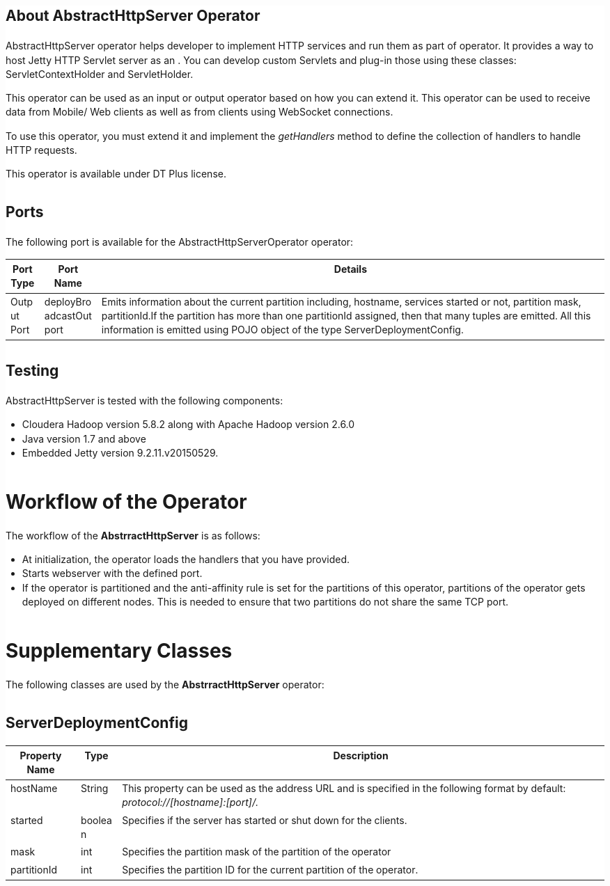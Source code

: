 

## About AbstractHttpServer Operator

AbstractHttpServer operator helps developer to implement HTTP services and run them as part of operator.  It provides a way to host Jetty HTTP Servlet server as an . You can develop custom Servlets and plug-in those using these classes: ServletContextHolder and ServletHolder.

This operator can be used as an input or output operator based on how you can extend it.  This operator can be used to receive data from Mobile/ Web clients as well as from clients using WebSocket connections.

To use this operator, you must extend it and implement the _getHandlers_ method to define the collection of handlers to handle HTTP requests.

 This operator is available under DT Plus license.

## Ports

The following port is available for the AbstractHttpServerOperator operator:

| **Port Type** | **Port Name** | **Details** |
| --- | --- | --- |
| Output Port | deployBroadcastOutport | Emits information about the current partition including, hostname, services started or not, partition mask, partitionId.If the partition has more than one partitionId assigned, then that many tuples are emitted.  All this information is emitted using POJO object of the type ServerDeploymentConfig. |

## Testing

AbstractHttpServer  is tested with the following components:

- Cloudera Hadoop version 5.8.2 along with Apache Hadoop version 2.6.0
- Java version 1.7 and above
- Embedded Jetty version 9.2.11.v20150529.

# Workflow of the Operator

The workflow of the **AbstrractHttpServer**  is as follows:

- At initialization, the operator loads the handlers that you have provided.
- Starts webserver with the defined port.
- If the operator is partitioned and the anti-affinity rule is set for the partitions of this operator, partitions of the operator gets deployed on different nodes. This is needed to ensure that two partitions do not share the same TCP port.

# Supplementary Classes

The following classes are used by the **AbstrractHttpServer** operator:

## ServerDeploymentConfig

| Property Name | Type | Description |
| --- | --- | --- |
| hostName | String | This property can be used as the address URL and is specified in the following format by default: _protocol://[hostname]:[port]/._ |
| started | boolean | Specifies if the server has started or shut down for the clients. |
| mask | int | Specifies the partition mask of the partition of the operator |
| partitionId | int | Specifies the partition ID for the current partition of the operator. |
